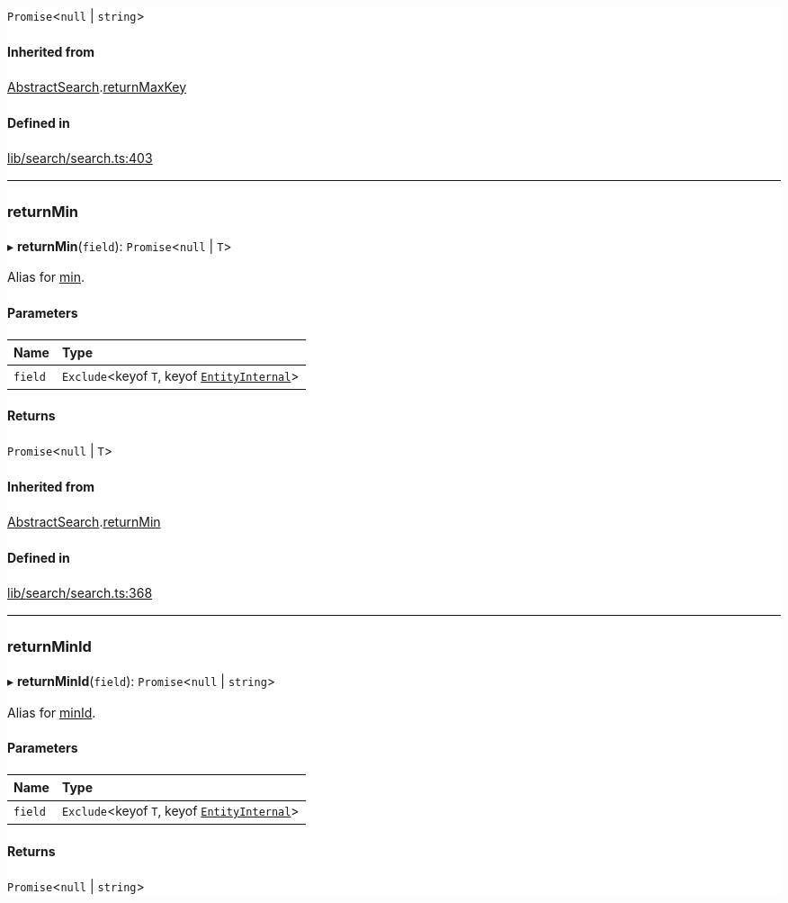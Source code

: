 `Promise`<``null`` \| `string`\>

#### Inherited from

[AbstractSearch](AbstractSearch.md).[returnMaxKey](AbstractSearch.md#returnmaxkey)

#### Defined in

[lib/search/search.ts:403](https://github.com/redis/redis-om-node/blob/24eacdb/lib/search/search.ts#L403)

___

### returnMin

▸ **returnMin**(`field`): `Promise`<``null`` \| `T`\>

Alias for [min](Search.md#min).

#### Parameters

| Name | Type |
| :------ | :------ |
| `field` | `Exclude`<keyof `T`, keyof [`EntityInternal`](../README.md#entityinternal)\> |

#### Returns

`Promise`<``null`` \| `T`\>

#### Inherited from

[AbstractSearch](AbstractSearch.md).[returnMin](AbstractSearch.md#returnmin)

#### Defined in

[lib/search/search.ts:368](https://github.com/redis/redis-om-node/blob/24eacdb/lib/search/search.ts#L368)

___

### returnMinId

▸ **returnMinId**(`field`): `Promise`<``null`` \| `string`\>

Alias for [minId](Search.md#minid).

#### Parameters

| Name | Type |
| :------ | :------ |
| `field` | `Exclude`<keyof `T`, keyof [`EntityInternal`](../README.md#entityinternal)\> |

#### Returns

`Promise`<``null`` \| `string`\>
